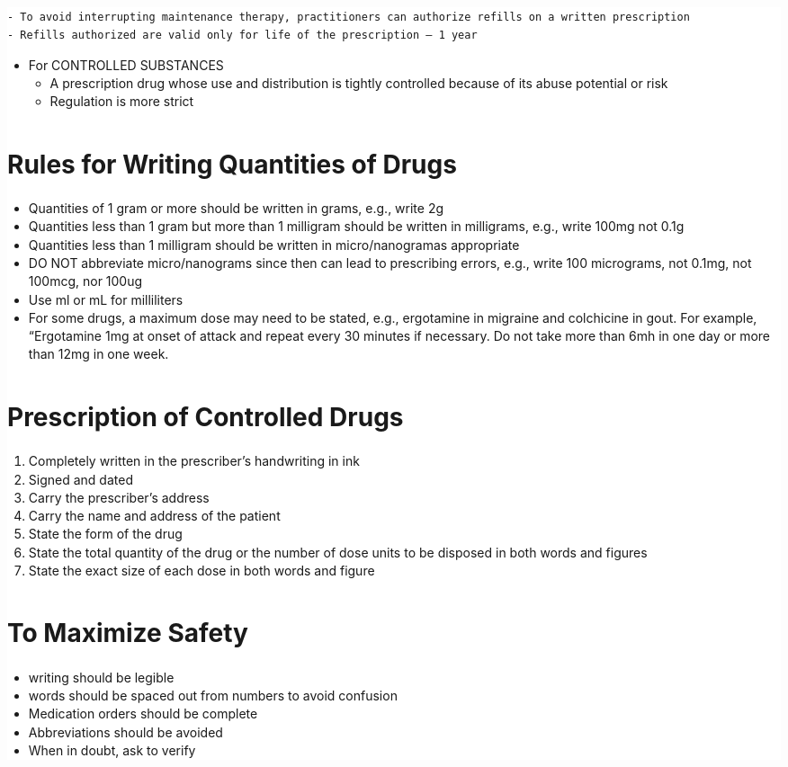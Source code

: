 	- To avoid interrupting maintenance therapy, practitioners can authorize refills on a written prescription
	- Refills authorized are valid only for life of the prescription – 1 year  
- For CONTROLLED SUBSTANCES
	- A prescription drug whose use and distribution is tightly controlled because of its abuse potential or risk
	- Regulation is more strict
# Rules for Writing Quantities of Drugs
- Quantities of 1 gram or more should be written in grams, e.g., write 2g
- Quantities less than 1 gram but more than 1 milligram should be written in milligrams, e.g., write 100mg not 0.1g
- Quantities less than 1 milligram should be written in micro/nanogramas appropriate
- DO NOT abbreviate micro/nanograms since then can lead to prescribing errors, e.g., write 100 micrograms, not 0.1mg, not 100mcg, nor 100ug
- Use ml or mL for milliliters
- For some drugs, a maximum dose may need to be stated, e.g., ergotamine in migraine and colchicine in gout. For example,  “Ergotamine 1mg at onset of attack and repeat every 30 minutes if   necessary. Do not take more than 6mh in one day or more than 12mg in one week.
# Prescription of Controlled Drugs
1. Completely written in the prescriber’s handwriting in ink
2. Signed and dated
3. Carry the prescriber’s address
4. Carry the name and address of the patient
5. State the form of the drug
6. State the total quantity of the drug or the number of dose units to be disposed in both words and figures
7. State the exact size of each dose in both words and figure
# To Maximize Safety
- writing should be legible
- words should be spaced out from numbers to avoid confusion
- Medication orders should be complete
- Abbreviations should be avoided
- When in doubt, ask to verify